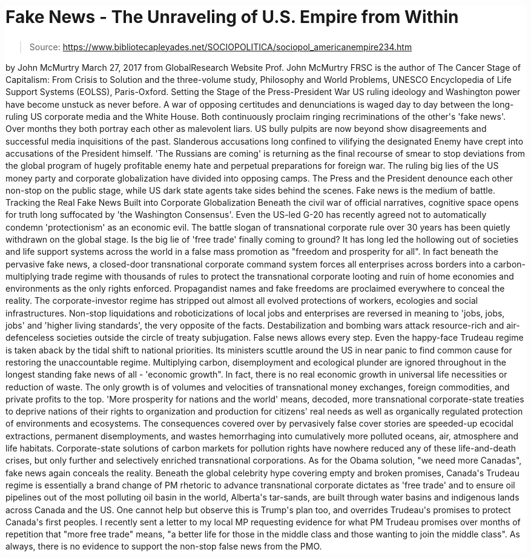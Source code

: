 # Fake News - The Unraveling of U.S. Empire from Within

> Source: https://www.bibliotecapleyades.net/SOCIOPOLITICA/sociopol_americanempire234.htm

by John McMurtry March 27, 2017
from GlobalResearch Website
Prof. John McMurtry FRSC is the author of The Cancer Stage of Capitalism: From Crisis to Solution and the three-volume study, Philosophy and World Problems, UNESCO Encyclopedia of Life Support Systems (EOLSS), Paris-Oxford.
Setting the Stage of the Press-President War US ruling ideology and Washington power have become unstuck as never before.
A war of opposing certitudes and denunciations is waged day to day between the long-ruling US corporate media and the White House. Both continuously proclaim ringing recriminations of the other's 'fake news'. Over months they both portray each other as malevolent liars. US bully pulpits are now beyond show disagreements and successful media inquisitions of the past. Slanderous accusations long confined to vilifying the designated Enemy have crept into accusations of the President himself.
'The Russians are coming' is returning as the final recourse of smear to stop deviations from the global program of hugely profitable enemy hate and perpetual preparations for foreign war. The ruling big lies of the US money party and corporate globalization have divided into opposing camps. The Press and the President denounce each other non-stop on the public stage, while US dark state agents take sides behind the scenes. Fake news is the medium of battle.
Tracking the Real Fake News Built into Corporate Globalization Beneath the civil war of official narratives, cognitive space opens for truth long suffocated by 'the Washington Consensus'.
Even the US-led G-20 has recently agreed not to automatically condemn 'protectionism' as an economic evil. The battle slogan of transnational corporate rule over 30 years has been quietly withdrawn on the global stage. Is the big lie of 'free trade' finally coming to ground? It has long led the hollowing out of societies and life support systems across the world in a false mass promotion as "freedom and prosperity for all".
In fact beneath the pervasive fake news, a closed-door transnational corporate command system forces all enterprises across borders into a carbon-multiplying trade regime with thousands of rules to protect the transnational corporate looting and ruin of home economies and environments as the only rights enforced. Propagandist names and fake freedoms are proclaimed everywhere to conceal the reality. The corporate-investor regime has stripped out almost all evolved protections of workers, ecologies and social infrastructures.
Non-stop liquidations and roboticizations of local jobs and enterprises are reversed in meaning to 'jobs, jobs, jobs' and 'higher living standards', the very opposite of the facts.
Destabilization and bombing wars attack resource-rich and air-defenceless societies outside the circle of treaty subjugation. False news allows every step. Even the happy-face Trudeau regime is taken aback by the tidal shift to national priorities. Its ministers scuttle around the US in near panic to find common cause for restoring the unaccountable regime.
Multiplying carbon, disemployment and ecological plunder are ignored throughout in the longest standing fake news of all - 'economic growth". In fact, there is no real economic growth in universal life necessities or reduction of waste. The only growth is of volumes and velocities of transnational money exchanges, foreign commodities, and private profits to the top. 'More prosperity for nations and the world' means, decoded, more transnational corporate-state treaties to deprive nations of their rights to organization and production for citizens' real needs as well as organically regulated protection of environments and ecosystems. The consequences covered over by pervasively false cover stories are speeded-up ecocidal extractions, permanent disemployments, and wastes hemorrhaging into cumulatively more polluted oceans, air, atmosphere and life habitats.
Corporate-state solutions of carbon markets for pollution rights have nowhere reduced any of these life-and-death crises, but only further and selectively enriched transnational corporations. As for the Obama solution, "we need more Canadas", fake news again conceals the reality.
Beneath the global celebrity hype covering empty and broken promises, Canada's Trudeau regime is essentially a brand change of PM rhetoric to advance transnational corporate dictates as 'free trade' and to ensure oil pipelines out of the most polluting oil basin in the world, Alberta's tar-sands, are built through water basins and indigenous lands across Canada and the US.
One cannot help but observe this is Trump's plan too, and overrides Trudeau's promises to protect Canada's first peoples. I recently sent a letter to my local MP requesting evidence for what PM Trudeau promises over months of repetition that "more free trade" means,
"a better life for those in the middle class and those wanting to join the middle class".
As always, there is no evidence to support the non-stop false news from the PMO.
